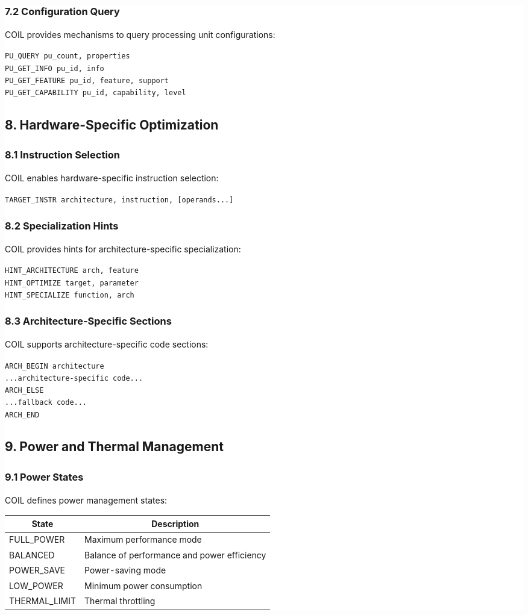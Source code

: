### 7.2 Configuration Query

COIL provides mechanisms to query processing unit configurations:

```
PU_QUERY pu_count, properties
PU_GET_INFO pu_id, info
PU_GET_FEATURE pu_id, feature, support
PU_GET_CAPABILITY pu_id, capability, level
```

## 8. Hardware-Specific Optimization

### 8.1 Instruction Selection

COIL enables hardware-specific instruction selection:

```
TARGET_INSTR architecture, instruction, [operands...]
```

### 8.2 Specialization Hints

COIL provides hints for architecture-specific specialization:

```
HINT_ARCHITECTURE arch, feature
HINT_OPTIMIZE target, parameter
HINT_SPECIALIZE function, arch
```

### 8.3 Architecture-Specific Sections

COIL supports architecture-specific code sections:

```
ARCH_BEGIN architecture
...architecture-specific code...
ARCH_ELSE
...fallback code...
ARCH_END
```

## 9. Power and Thermal Management

### 9.1 Power States

COIL defines power management states:

| State | Description |
|-------|-------------|
| FULL_POWER | Maximum performance mode |
| BALANCED | Balance of performance and power efficiency |
| POWER_SAVE | Power-saving mode |
| LOW_POWER | Minimum power consumption |
| THERMAL_LIMIT | Thermal throttling |
